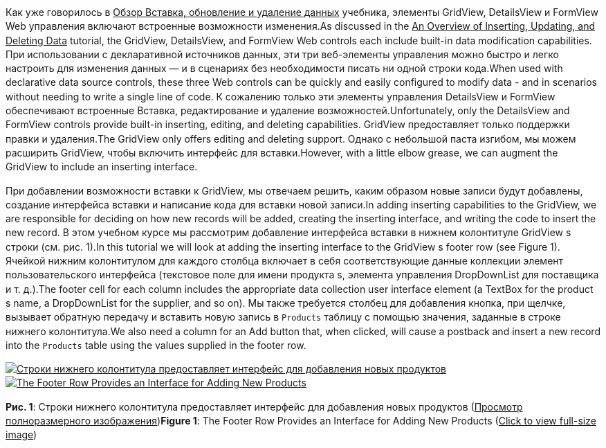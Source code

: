 <span data-ttu-id="c55e1-108">Как уже говорилось в [Обзор Вставка, обновление и удаление данных](../editing-inserting-and-deleting-data/an-overview-of-inserting-updating-and-deleting-data-vb.md) учебника, элементы GridView, DetailsView и FormView Web управления включают встроенные возможности изменения.</span><span class="sxs-lookup"><span data-stu-id="c55e1-108">As discussed in the [An Overview of Inserting, Updating, and Deleting Data](../editing-inserting-and-deleting-data/an-overview-of-inserting-updating-and-deleting-data-vb.md) tutorial, the GridView, DetailsView, and FormView Web controls each include built-in data modification capabilities.</span></span> <span data-ttu-id="c55e1-109">При использовании с декларативной источников данных, эти три веб-элементы управления можно быстро и легко настроить для изменения данных — и в сценариях без необходимости писать ни одной строки кода.</span><span class="sxs-lookup"><span data-stu-id="c55e1-109">When used with declarative data source controls, these three Web controls can be quickly and easily configured to modify data - and in scenarios without needing to write a single line of code.</span></span> <span data-ttu-id="c55e1-110">К сожалению только эти элементы управления DetailsView и FormView обеспечивают встроенные Вставка, редактирование и удаление возможностей.</span><span class="sxs-lookup"><span data-stu-id="c55e1-110">Unfortunately, only the DetailsView and FormView controls provide built-in inserting, editing, and deleting capabilities.</span></span> <span data-ttu-id="c55e1-111">GridView предоставляет только поддержки правки и удаления.</span><span class="sxs-lookup"><span data-stu-id="c55e1-111">The GridView only offers editing and deleting support.</span></span> <span data-ttu-id="c55e1-112">Однако с небольшой паста изгибом, мы можем расширить GridView, чтобы включить интерфейс для вставки.</span><span class="sxs-lookup"><span data-stu-id="c55e1-112">However, with a little elbow grease, we can augment the GridView to include an inserting interface.</span></span>

<span data-ttu-id="c55e1-113">При добавлении возможности вставки к GridView, мы отвечаем решить, каким образом новые записи будут добавлены, создание интерфейса вставки и написание кода для вставки новой записи.</span><span class="sxs-lookup"><span data-stu-id="c55e1-113">In adding inserting capabilities to the GridView, we are responsible for deciding on how new records will be added, creating the inserting interface, and writing the code to insert the new record.</span></span> <span data-ttu-id="c55e1-114">В этом учебном курсе мы рассмотрим добавление интерфейса вставки в нижнем колонтитуле GridView s строки (см. рис. 1).</span><span class="sxs-lookup"><span data-stu-id="c55e1-114">In this tutorial we will look at adding the inserting interface to the GridView s footer row (see Figure 1).</span></span> <span data-ttu-id="c55e1-115">Ячейкой нижним колонтитулом для каждого столбца включает в себя соответствующие данные коллекции элемент пользовательского интерфейса (текстовое поле для имени продукта s, элемента управления DropDownList для поставщика и т. д.).</span><span class="sxs-lookup"><span data-stu-id="c55e1-115">The footer cell for each column includes the appropriate data collection user interface element (a TextBox for the product s name, a DropDownList for the supplier, and so on).</span></span> <span data-ttu-id="c55e1-116">Мы также требуется столбец для добавления кнопка, при щелчке, вызывает обратную передачу и вставить новую запись в `Products` таблицу с помощью значения, заданные в строке нижнего колонтитула.</span><span class="sxs-lookup"><span data-stu-id="c55e1-116">We also need a column for an Add button that, when clicked, will cause a postback and insert a new record into the `Products` table using the values supplied in the footer row.</span></span>

<span data-ttu-id="c55e1-117">[![Строки нижнего колонтитула предоставляет интерфейс для добавления новых продуктов](inserting-a-new-record-from-the-gridview-s-footer-vb/_static/image1.gif)](inserting-a-new-record-from-the-gridview-s-footer-vb/_static/image1.png)</span><span class="sxs-lookup"><span data-stu-id="c55e1-117">[![The Footer Row Provides an Interface for Adding New Products](inserting-a-new-record-from-the-gridview-s-footer-vb/_static/image1.gif)](inserting-a-new-record-from-the-gridview-s-footer-vb/_static/image1.png)</span></span>

<span data-ttu-id="c55e1-118">**Рис. 1**: Строки нижнего колонтитула предоставляет интерфейс для добавления новых продуктов ([Просмотр полноразмерного изображения](inserting-a-new-record-from-the-gridview-s-footer-vb/_static/image2.png))</span><span class="sxs-lookup"><span data-stu-id="c55e1-118">**Figure 1**: The Footer Row Provides an Interface for Adding New Products ([Click to view full-size image](inserting-a-new-record-from-the-gridview-s-footer-vb/_static/image2.png))</span></span>
